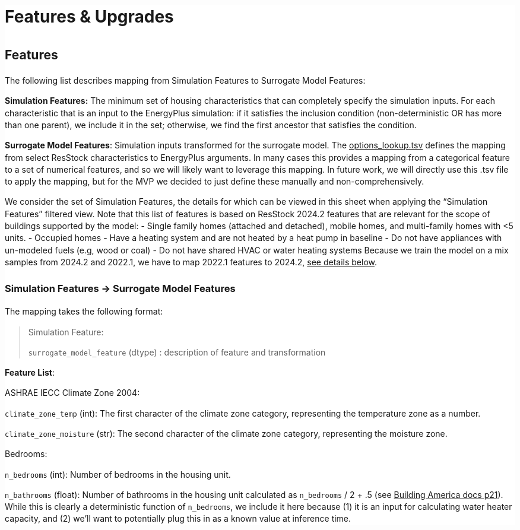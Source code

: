 # Features & Upgrades

## Features

The following list describes mapping from Simulation Features to Surrogate Model Features:

**Simulation Features:** The minimum set of housing characteristics that can completely specify the simulation inputs. For each characteristic that is an input to the EnergyPlus simulation: if it satisfies the inclusion condition (non-deterministic OR has more than one parent), we include it in the set; otherwise, we find the first ancestor that satisfies the condition.

**Surrogate Model Features**: Simulation inputs transformed for the surrogate model. The [options_lookup.tsv](https://github.com/NREL/resstock/blob/run/euss/resources/options_lookup.tsv) defines the mapping from select ResStock characteristics to EnergyPlus arguments. In many cases this provides a mapping from a categorical feature to a set of numerical features, and so we will likely want to leverage this mapping. In future work, we will directly use this .tsv file to apply the mapping, but for the MVP we decided to just define these manually and non-comprehensively.

We consider the set of Simulation Features, the details for which can be viewed in this sheet when applying the “Simulation Features” filtered view. Note that this list of features is based on ResStock 2024.2 features that are relevant for the scope of buildings supported by the model:
    - Single family homes (attached and detached), mobile homes, and multi-family homes with <5 units. 
    - Occupied homes
    - Have a heating system and are not heated by a heat pump in baseline
    - Do not have appliances with un-modeled fuels (e.g, wood or coal)
    - Do not have shared HVAC or water heating systems 
Because we train the model on a mix samples from 2024.2 and 2022.1, we have to map 2022.1 features to 2024.2, [see details below](#aligning-2022-to-2024-metadata). 


### Simulation Features → Surrogate Model Features

The mapping takes the following format:

> Simulation Feature:
>
> `surrogate_model_feature` (dtype) : description of feature and transformation

**Feature List**:

ASHRAE IECC Climate Zone 2004:

`climate_zone_temp` (int): The first character of the climate zone category, representing the temperature zone as a number.

`climate_zone_moisture` (str): The second character of the climate zone category, representing the moisture zone.

Bedrooms:

`n_bedrooms` (int): Number of bedrooms in the housing unit.

`n_bathrooms` (float): Number of bathrooms in the housing unit calculated as `n_bedrooms` / 2 + .5 (see [Building America docs p21](https://www.nrel.gov/docs/fy10osti/47246.pdf)). While this is clearly a deterministic function of `n_bedrooms`, we include it here because (1) it is an input for calculating water heater capacity, and (2) we’ll want to potentially plug this in as a known value at inference time.
